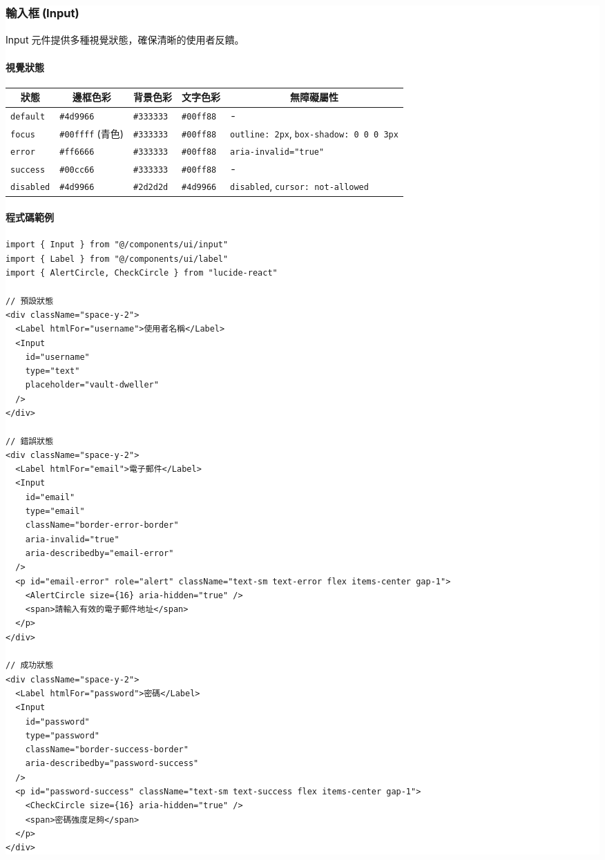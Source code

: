 ### 輸入框 (Input)

Input 元件提供多種視覺狀態，確保清晰的使用者反饋。

#### 視覺狀態

| 狀態 | 邊框色彩 | 背景色彩 | 文字色彩 | 無障礙屬性 |
|------|---------|---------|---------|----------|
| `default` | `#4d9966` | `#333333` | `#00ff88` | - |
| `focus` | `#00ffff` (青色) | `#333333` | `#00ff88` | `outline: 2px`, `box-shadow: 0 0 0 3px` |
| `error` | `#ff6666` | `#333333` | `#00ff88` | `aria-invalid="true"` |
| `success` | `#00cc66` | `#333333` | `#00ff88` | - |
| `disabled` | `#4d9966` | `#2d2d2d` | `#4d9966` | `disabled`, `cursor: not-allowed` |

#### 程式碼範例

```tsx
import { Input } from "@/components/ui/input"
import { Label } from "@/components/ui/label"
import { AlertCircle, CheckCircle } from "lucide-react"

// 預設狀態
<div className="space-y-2">
  <Label htmlFor="username">使用者名稱</Label>
  <Input
    id="username"
    type="text"
    placeholder="vault-dweller"
  />
</div>

// 錯誤狀態
<div className="space-y-2">
  <Label htmlFor="email">電子郵件</Label>
  <Input
    id="email"
    type="email"
    className="border-error-border"
    aria-invalid="true"
    aria-describedby="email-error"
  />
  <p id="email-error" role="alert" className="text-sm text-error flex items-center gap-1">
    <AlertCircle size={16} aria-hidden="true" />
    <span>請輸入有效的電子郵件地址</span>
  </p>
</div>

// 成功狀態
<div className="space-y-2">
  <Label htmlFor="password">密碼</Label>
  <Input
    id="password"
    type="password"
    className="border-success-border"
    aria-describedby="password-success"
  />
  <p id="password-success" className="text-sm text-success flex items-center gap-1">
    <CheckCircle size={16} aria-hidden="true" />
    <span>密碼強度足夠</span>
  </p>
</div>
```